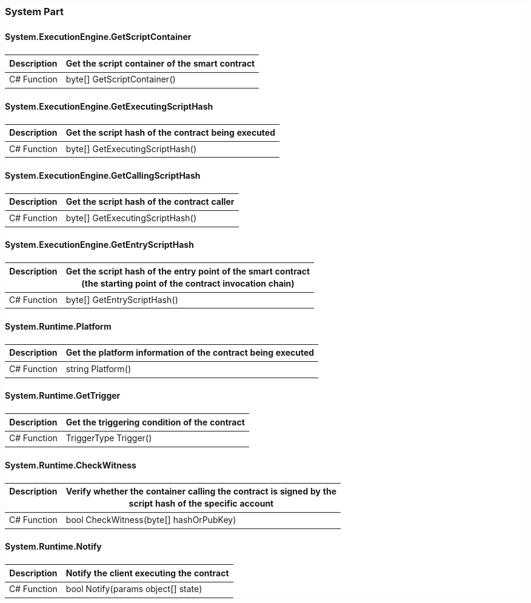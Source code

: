 ### System Part

#### System.ExecutionEngine.GetScriptContainer 

| Description | Get the script container of the smart contract |
|--|--|
| C# Function | byte[] GetScriptContainer() |

#### System.ExecutionEngine.GetExecutingScriptHash

| Description | Get the script hash of the contract being executed |
|--|--|
| C# Function| byte[] GetExecutingScriptHash() |

#### System.ExecutionEngine.GetCallingScriptHash

| Description | Get the script hash of the contract caller |
|--|--|
| C# Function| byte[] GetExecutingScriptHash() |

#### System.ExecutionEngine.GetEntryScriptHash  

| Description | Get the script hash of the entry point of the smart contract <br/>(the starting point of the contract invocation chain) |
|--|-- |
| C# Function| byte[] GetEntryScriptHash() |

#### System.Runtime.Platform

| Description | Get the platform information of the contract being executed |
|--|--|
| C# Function| string Platform() |

#### System.Runtime.GetTrigger

| Description | Get the triggering condition of the contract |
|--|--|
| C# Function | TriggerType Trigger() |

#### System.Runtime.CheckWitness

| Description |  Verify whether the container calling the contract is signed by the<br/>script hash of the specific account |
|--|--|
| C# Function | bool CheckWitness(byte[] hashOrPubKey) |

#### System.Runtime.Notify

| Description | Notify the client executing the contract |
|--|--|
| C# Function | bool Notify(params object[] state) |
